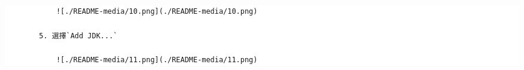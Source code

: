                 ![./README-media/10.png](./README-media/10.png)

            5. 選擇`Add JDK...`

                ![./README-media/11.png](./README-media/11.png)
